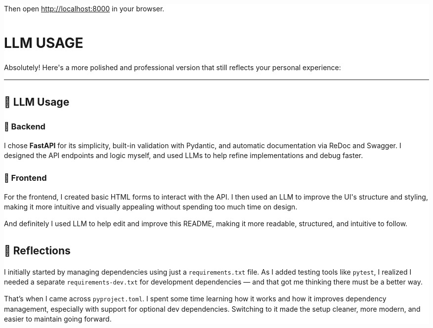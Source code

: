 Then open [http://localhost:8000](http://localhost:8000) in your browser.

# LLM USAGE

Absolutely! Here's a more polished and professional version that still reflects your personal experience:

---

## 🤖 LLM Usage

### 🧩 Backend

I chose **FastAPI** for its simplicity, built-in validation with Pydantic, and automatic documentation via ReDoc and Swagger. I designed the API endpoints and logic myself, and used LLMs to help refine implementations and debug faster.

### 🎨 Frontend

For the frontend, I created basic HTML forms to interact with the API. I then used an LLM to improve the UI's structure and styling, making it more intuitive and visually appealing without spending too much time on design.

And definitely I used LLM to help edit and improve this README, making it more readable, structured, and intuitive to follow.

## 💭 Reflections

I initially started by managing dependencies using just a `requirements.txt` file. As I added testing tools like `pytest`, I realized I needed a separate `requirements-dev.txt` for development dependencies — and that got me thinking there must be a better way.

That’s when I came across `pyproject.toml`. I spent some time learning how it works and how it improves dependency management, especially with support for optional dev dependencies. Switching to it made the setup cleaner, more modern, and easier to maintain going forward.



